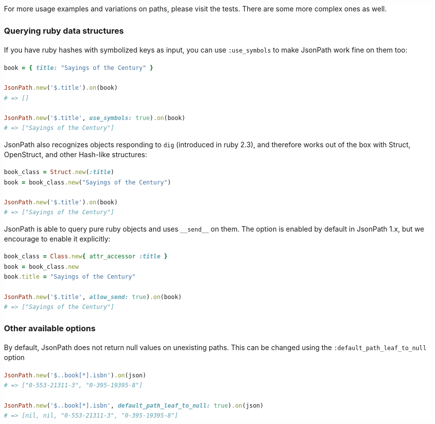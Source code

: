 For more usage examples and variations on paths, please visit the tests. There
are some more complex ones as well.

### Querying ruby data structures

If you have ruby hashes with symbolized keys as input, you
can use `:use_symbols` to make JsonPath work fine on them too:

```ruby
book = { title: "Sayings of the Century" }

JsonPath.new('$.title').on(book)
# => []

JsonPath.new('$.title', use_symbols: true).on(book)
# => ["Sayings of the Century"]
```

JsonPath also recognizes objects responding to `dig` (introduced
in ruby 2.3), and therefore works out of the box with Struct,
OpenStruct, and other Hash-like structures:

```ruby
book_class = Struct.new(:title)
book = book_class.new("Sayings of the Century")

JsonPath.new('$.title').on(book)
# => ["Sayings of the Century"]
```

JsonPath is able to query pure ruby objects and uses `__send__`
on them. The option is enabled by default in JsonPath 1.x, but
we encourage to enable it explicitly:

```ruby
book_class = Class.new{ attr_accessor :title }
book = book_class.new
book.title = "Sayings of the Century"

JsonPath.new('$.title', allow_send: true).on(book)
# => ["Sayings of the Century"]
```

### Other available options

By default, JsonPath does not return null values on unexisting paths.
This can be changed using the `:default_path_leaf_to_null` option

```ruby
JsonPath.new('$..book[*].isbn').on(json)
# => ["0-553-21311-3", "0-395-19395-8"]

JsonPath.new('$..book[*].isbn', default_path_leaf_to_null: true).on(json)
# => [nil, nil, "0-553-21311-3", "0-395-19395-8"]
```

